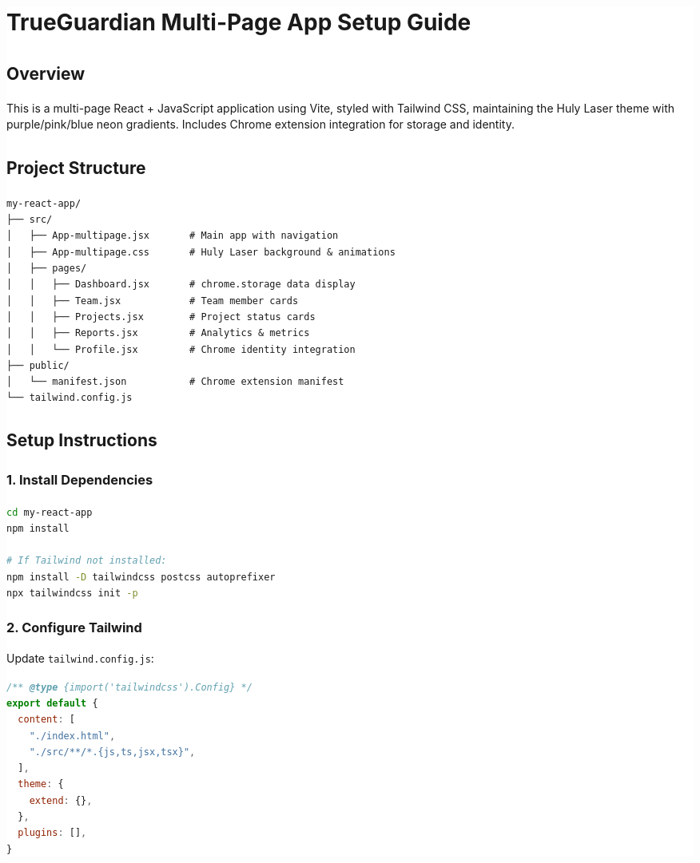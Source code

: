 # TrueGuardian Multi-Page App Setup Guide

## Overview
This is a multi-page React + JavaScript application using Vite, styled with Tailwind CSS, maintaining the Huly Laser theme with purple/pink/blue neon gradients. Includes Chrome extension integration for storage and identity.

## Project Structure
```
my-react-app/
├── src/
│   ├── App-multipage.jsx       # Main app with navigation
│   ├── App-multipage.css       # Huly Laser background & animations
│   ├── pages/
│   │   ├── Dashboard.jsx       # chrome.storage data display
│   │   ├── Team.jsx            # Team member cards
│   │   ├── Projects.jsx        # Project status cards
│   │   ├── Reports.jsx         # Analytics & metrics
│   │   └── Profile.jsx         # Chrome identity integration
├── public/
│   └── manifest.json           # Chrome extension manifest
└── tailwind.config.js
```

## Setup Instructions

### 1. Install Dependencies
```bash
cd my-react-app
npm install

# If Tailwind not installed:
npm install -D tailwindcss postcss autoprefixer
npx tailwindcss init -p
```

### 2. Configure Tailwind
Update `tailwind.config.js`:
```javascript
/** @type {import('tailwindcss').Config} */
export default {
  content: [
    "./index.html",
    "./src/**/*.{js,ts,jsx,tsx}",
  ],
  theme: {
    extend: {},
  },
  plugins: [],
}
```
